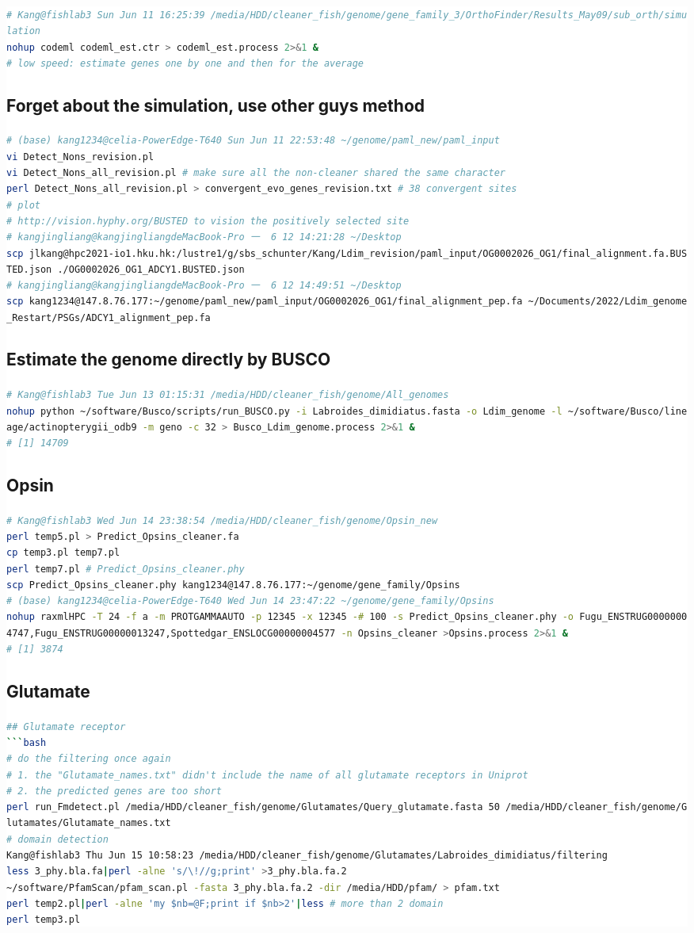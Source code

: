 
```bash
# Kang@fishlab3 Sun Jun 11 16:25:39 /media/HDD/cleaner_fish/genome/gene_family_3/OrthoFinder/Results_May09/sub_orth/simulation
nohup codeml codeml_est.ctr > codeml_est.process 2>&1 &
# low speed: estimate genes one by one and then for the average

```

## Forget about the simulation, use other guys method
```bash
# (base) kang1234@celia-PowerEdge-T640 Sun Jun 11 22:53:48 ~/genome/paml_new/paml_input
vi Detect_Nons_revision.pl
vi Detect_Nons_all_revision.pl # make sure all the non-cleaner shared the same character
perl Detect_Nons_all_revision.pl > convergent_evo_genes_revision.txt # 38 convergent sites
# plot
# http://vision.hyphy.org/BUSTED to vision the positively selected site
# kangjingliang@kangjingliangdeMacBook-Pro 一  6 12 14:21:28 ~/Desktop
scp jlkang@hpc2021-io1.hku.hk:/lustre1/g/sbs_schunter/Kang/Ldim_revision/paml_input/OG0002026_OG1/final_alignment.fa.BUSTED.json ./OG0002026_OG1_ADCY1.BUSTED.json
# kangjingliang@kangjingliangdeMacBook-Pro 一  6 12 14:49:51 ~/Desktop
scp kang1234@147.8.76.177:~/genome/paml_new/paml_input/OG0002026_OG1/final_alignment_pep.fa ~/Documents/2022/Ldim_genome_Restart/PSGs/ADCY1_alignment_pep.fa
```

## Estimate the genome directly by BUSCO
```bash
# Kang@fishlab3 Tue Jun 13 01:15:31 /media/HDD/cleaner_fish/genome/All_genomes
nohup python ~/software/Busco/scripts/run_BUSCO.py -i Labroides_dimidiatus.fasta -o Ldim_genome -l ~/software/Busco/lineage/actinopterygii_odb9 -m geno -c 32 > Busco_Ldim_genome.process 2>&1 &
# [1] 14709
```

## Opsin
```bash
# Kang@fishlab3 Wed Jun 14 23:38:54 /media/HDD/cleaner_fish/genome/Opsin_new
perl temp5.pl > Predict_Opsins_cleaner.fa
cp temp3.pl temp7.pl
perl temp7.pl # Predict_Opsins_cleaner.phy
scp Predict_Opsins_cleaner.phy kang1234@147.8.76.177:~/genome/gene_family/Opsins
# (base) kang1234@celia-PowerEdge-T640 Wed Jun 14 23:47:22 ~/genome/gene_family/Opsins
nohup raxmlHPC -T 24 -f a -m PROTGAMMAAUTO -p 12345 -x 12345 -# 100 -s Predict_Opsins_cleaner.phy -o Fugu_ENSTRUG00000004747,Fugu_ENSTRUG00000013247,Spottedgar_ENSLOCG00000004577 -n Opsins_cleaner >Opsins.process 2>&1 &
# [1] 3874
```


## Glutamate
```bash
## Glutamate receptor
```bash
# do the filtering once again
# 1. the "Glutamate_names.txt" didn't include the name of all glutamate receptors in Uniprot
# 2. the predicted genes are too short
perl run_Fmdetect.pl /media/HDD/cleaner_fish/genome/Glutamates/Query_glutamate.fasta 50 /media/HDD/cleaner_fish/genome/Glutamates/Glutamate_names.txt
# domain detection
Kang@fishlab3 Thu Jun 15 10:58:23 /media/HDD/cleaner_fish/genome/Glutamates/Labroides_dimidiatus/filtering
less 3_phy.bla.fa|perl -alne 's/\!//g;print' >3_phy.bla.fa.2
~/software/PfamScan/pfam_scan.pl -fasta 3_phy.bla.fa.2 -dir /media/HDD/pfam/ > pfam.txt
perl temp2.pl|perl -alne 'my $nb=@F;print if $nb>2'|less # more than 2 domain
perl temp3.pl
```
